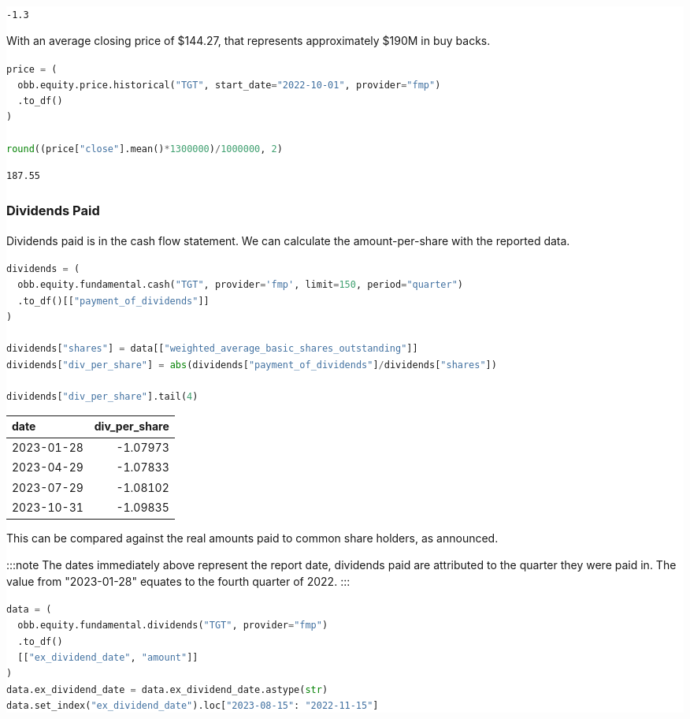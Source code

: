 ```console
-1.3
```

With an average closing price of $144.27, that represents approximately $190M in buy backs.

```python
price = (
  obb.equity.price.historical("TGT", start_date="2022-10-01", provider="fmp")
  .to_df()
)

round((price["close"].mean()*1300000)/1000000, 2)
```

```console
187.55
```

### Dividends Paid

Dividends paid is in the cash flow statement. We can calculate the amount-per-share with the reported data.

```python
dividends = (
  obb.equity.fundamental.cash("TGT", provider='fmp', limit=150, period="quarter")
  .to_df()[["payment_of_dividends"]]
)

dividends["shares"] = data[["weighted_average_basic_shares_outstanding"]]
dividends["div_per_share"] = abs(dividends["payment_of_dividends"]/dividends["shares"])

dividends["div_per_share"].tail(4)
```

| date          |   div_per_share |
|:--------------|----------------:|
| 2023-01-28  |        -1.07973 |
| 2023-04-29  |        -1.07833 |
| 2023-07-29  |        -1.08102 |
| 2023-10-31  |        -1.09835 |

This can be compared against the real amounts paid to common share holders, as announced.

:::note
The dates immediately above represent the report date, dividends paid are attributed to the quarter they were paid in. The value from "2023-01-28" equates to the fourth quarter of 2022.
:::

```python
data = (
  obb.equity.fundamental.dividends("TGT", provider="fmp")
  .to_df()
  [["ex_dividend_date", "amount"]]
)
data.ex_dividend_date = data.ex_dividend_date.astype(str)
data.set_index("ex_dividend_date").loc["2023-08-15": "2022-11-15"]
```
